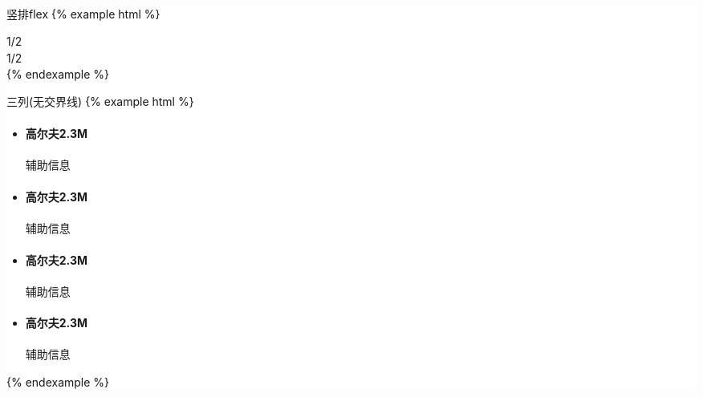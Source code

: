 竖排flex
{% example html %}
<div class="ui-row-flex ui-whitespace ui-row-flex-ver">
    <div class="ui-col">1/2</div>
    <div class="ui-col">1/2</div>
</div>
{% endexample %}

三列(无交界线)
{% example html %}
<div class="ui-grid ui-grid-trisect">
    <ul class="ui-border-b">
        <li>
            <div class="ui-img-vertical">
                <span style="background-image:url(http://placeholder.qiniudn.com/190x284)"></span>
            </div>
            <div class="ui-grid-info">
              <h4>高尔夫<span>2.3M</span></h4>
              <p>辅助信息</p>
            </div>
        </li>
        <li>
            <div class="ui-img-vertical">
                <span style="background-image:url(http://placeholder.qiniudn.com/190x284)"></span>
            </div>
            <div class="ui-grid-info">
              <h4>高尔夫<span>2.3M</span></h4>
              <p>辅助信息</p>
            </div>
        </li>
        <li>
            <div class="ui-img-vertical">
                <span style="background-image:url(http://placeholder.qiniudn.com/190x284)"></span>
            </div>
            <div class="ui-grid-info">
              <h4>高尔夫<span>2.3M</span></h4>
              <p>辅助信息</p>
            </div>
        </li>
        <li>
            <div class="ui-img-vertical">
                <span style="background-image:url(http://placeholder.qiniudn.com/190x284)"></span>
            </div>
            <div class="ui-grid-info">
              <h4>高尔夫<span>2.3M</span></h4>
              <p>辅助信息</p>
            </div>
        </li>
    </ul>
</div>
{% endexample %}
